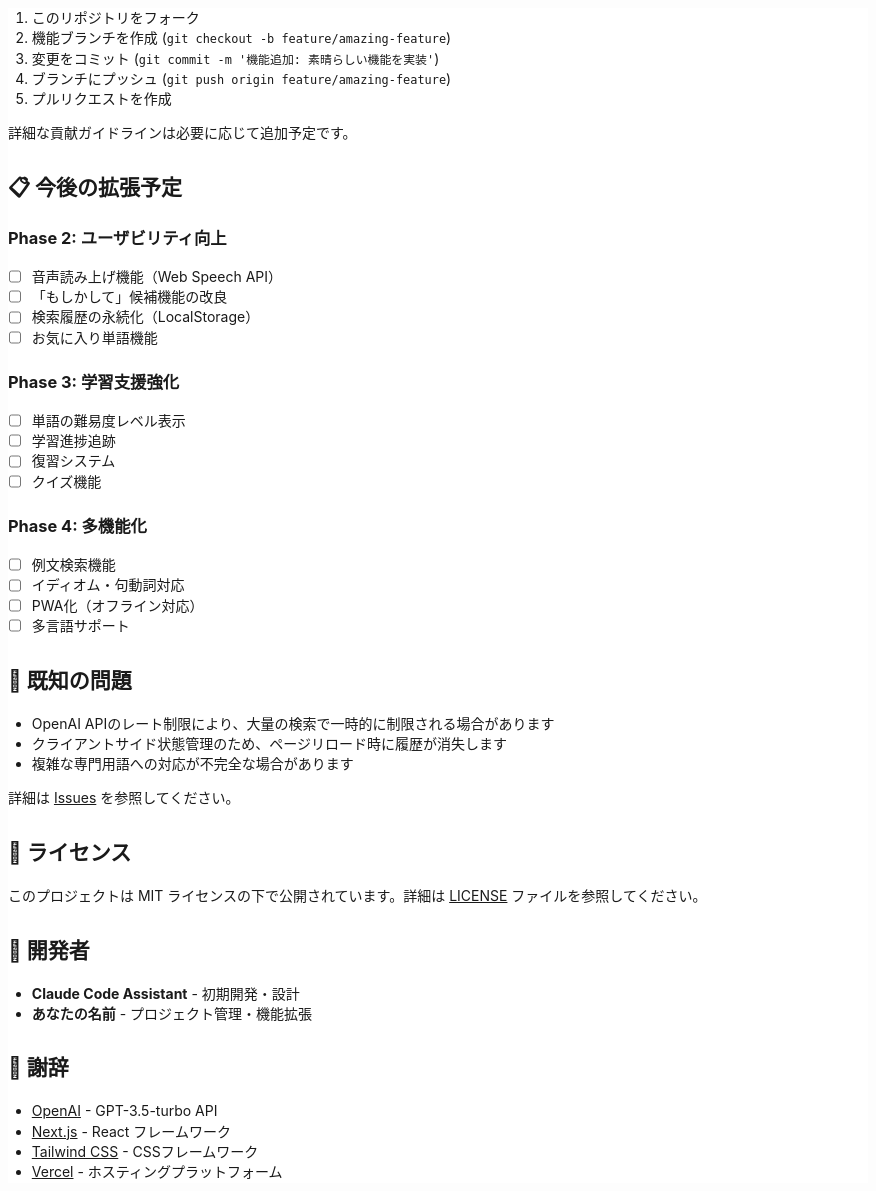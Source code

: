 1. このリポジトリをフォーク
2. 機能ブランチを作成 (`git checkout -b feature/amazing-feature`)
3. 変更をコミット (`git commit -m '機能追加: 素晴らしい機能を実装'`)
4. ブランチにプッシュ (`git push origin feature/amazing-feature`)
5. プルリクエストを作成

詳細な貢献ガイドラインは必要に応じて追加予定です。

## 📋 今後の拡張予定

### Phase 2: ユーザビリティ向上
- [ ] 音声読み上げ機能（Web Speech API）
- [ ] 「もしかして」候補機能の改良
- [ ] 検索履歴の永続化（LocalStorage）
- [ ] お気に入り単語機能

### Phase 3: 学習支援強化
- [ ] 単語の難易度レベル表示
- [ ] 学習進捗追跡
- [ ] 復習システム
- [ ] クイズ機能

### Phase 4: 多機能化
- [ ] 例文検索機能
- [ ] イディオム・句動詞対応
- [ ] PWA化（オフライン対応）
- [ ] 多言語サポート

## 🐛 既知の問題

- OpenAI APIのレート制限により、大量の検索で一時的に制限される場合があります
- クライアントサイド状態管理のため、ページリロード時に履歴が消失します
- 複雑な専門用語への対応が不完全な場合があります

詳細は [Issues](https://github.com/your-repo/issues) を参照してください。

## 📄 ライセンス

このプロジェクトは MIT ライセンスの下で公開されています。詳細は [LICENSE](LICENSE) ファイルを参照してください。

## 👥 開発者

- **Claude Code Assistant** - 初期開発・設計
- **あなたの名前** - プロジェクト管理・機能拡張

## 🙏 謝辞

- [OpenAI](https://openai.com/) - GPT-3.5-turbo API
- [Next.js](https://nextjs.org/) - React フレームワーク
- [Tailwind CSS](https://tailwindcss.com/) - CSSフレームワーク
- [Vercel](https://vercel.com/) - ホスティングプラットフォーム
